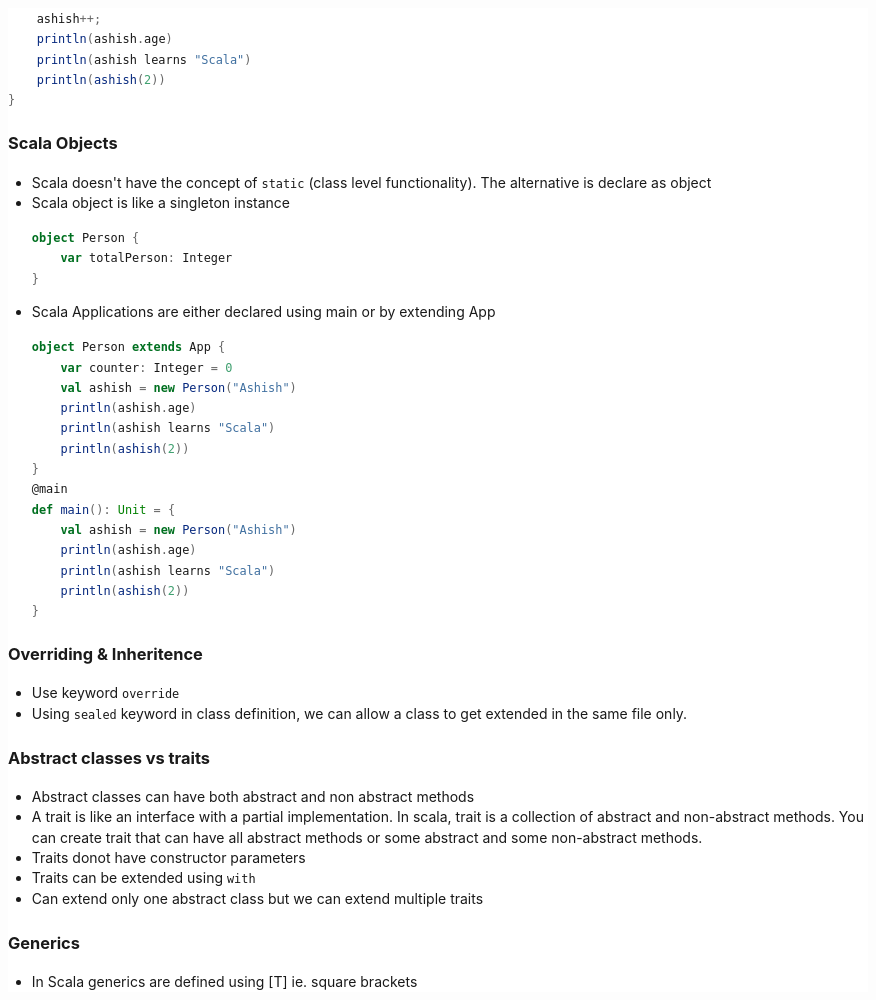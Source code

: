 ```scala
	ashish++;
	println(ashish.age)
	println(ashish learns "Scala")
	println(ashish(2))
}
```
### Scala Objects
* Scala doesn't have the concept of `static` (class level functionality). The alternative is declare as object
* Scala object is like a singleton instance
	```scala
	object Person {
		var totalPerson: Integer
	}
	```
* Scala Applications are either declared using main or by extending App
	```scala
	object Person extends App {
		var counter: Integer = 0
		val ashish = new Person("Ashish")
		println(ashish.age)
		println(ashish learns "Scala")
		println(ashish(2))
	}
	@main
	def main(): Unit = {
		val ashish = new Person("Ashish")
		println(ashish.age)
		println(ashish learns "Scala")
		println(ashish(2))
	}
	```
### Overriding & Inheritence
* Use keyword `override`
* Using `sealed` keyword in class definition, we can allow a class to get extended in the same file only.

### Abstract classes vs traits
* Abstract classes can have both abstract and non abstract methods
* A trait is like an interface with a partial implementation. In scala, trait is a collection of abstract and non-abstract methods. You can create trait that can have all abstract methods or some abstract and some non-abstract methods.
* Traits donot have constructor parameters
* Traits can be extended using `with`
* Can extend only one abstract class but we can extend multiple traits

### Generics
* In Scala generics are defined using [T]   ie. square brackets
